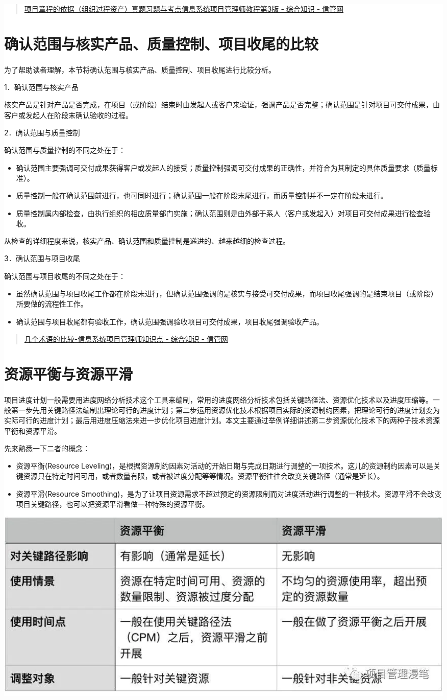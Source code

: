 > [项目章程的依据（组织过程资产）真题习题与考点信息系统项目管理师教程第3版 - 综合知识 - 信管网](https://www.cnitpm.com/pm1/55763.html)

# 确认范围与核实产品、质量控制、项目收尾的比较

为了帮助读者理解，本节将确认范围与核实产品、质量控制、项目收尾进行比较分析。

1．确认范围与核实产品

核实产品是针对产品是否完成，在项目（或阶段）结束时由发起人或客户来验证，强调产品是否完整；确认范围是针对项目可交付成果，由客户或发起人在阶段末确认验收的过程。

2．确认范围与质量控制

确认范围与质量控制的不同之处在于：

- 确认范围主要强调可交付成果获得客户或发起人的接受；质量控制强调可交付成果的正确性，并符合为其制定的具体质量要求（质量标准）。

- 质量控制一般在确认范围前进行，也可同时进行；确认范围一般在阶段末尾进行，而质量控制并不一定在阶段未进行。

- 质量控制属内部检查，由执行组织的相应质量部门实施；确认范围则是由外部于系人（客户或发起入）对项目可交付成果进行检查验收。

从检查的详细程度来说，核实产品、确认范围和质量控制是递进的、越来越细的检查过程。

3．确认范围与项目收尾

确认范围与项目收尾的不同之处在于：

- 虽然确认范围与项目收尾工作都在阶段未进行，但确认范围强调的是核实与接受可交付成果，而项目收尾强调的是结束项目（或阶段）所要做的流程性工作。

- 确认范围与项目收尾都有验收工作，确认范围强调验收项目可交付成果，项目收尾强调验收产品。

> [几个术语的比较-信息系统项目管理师知识点 - 综合知识 - 信管网](http://www.cnitpm.com/pm1/58813.html)

# 资源平衡与资源平滑

项目进度计划一般需要用进度网络分析技术这个工具来编制，常用的进度网络分析技术包括关键路径法、资源优化技术以及进度压缩等。一般第一步先用关键路径法编制出理论可行的进度计划；第二步运用资源优化技术根据项目实际的资源制约因素，把理论可行的进度计划变为实际可行的进度计划；最后用进度压缩法来进一步优化项目进度计划。本文主要通过举例详细讲述第二步资源优化技术下的两种子技术资源平衡和资源平滑。

先来熟悉一下二者的概念：

- 资源平衡(Resource Leveling)，是根据资源制约因素对活动的开始日期与完成日期进行调整的一项技术。这儿的资源制约因素可以是关键资源只在特定时间可用，或者数量有限，或者被过度分配等等情况。资源平衡往往会改变关键路径（通常是延长）。

- 资源平滑(Resource Smoothing)，是为了让项目资源需求不超过预定的资源限制而对进度活动进行调整的一种技术。资源平滑不会改变项目关键路径，也可以把资源平滑看做一种特殊的资源平衡。

![](figures/resource-leveling-and-resource-smoothing.png)
